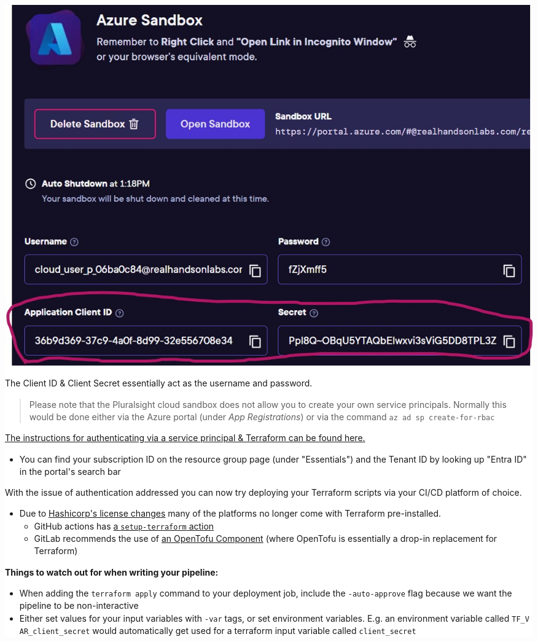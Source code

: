 ![Pluralsight Service Principal Credentials](./images/pluralsight_service_principal.jpg)

The Client ID & Client Secret essentially act as the username and password.

> Please note that the Pluralsight cloud sandbox does not allow you to create your own service principals. Normally this would be done either via the Azure portal (under *App Registrations*) or via the command `az ad sp create-for-rbac`

[The instructions for authenticating via a service principal & Terraform can be found here.](https://learn.microsoft.com/en-us/azure/developer/terraform/authenticate-to-azure-with-service-principle?tabs=bash#specify-service-principal-credentials-in-environment-variables)
* You can find your subscription ID on the resource group page (under "Essentials") and the Tenant ID by looking up "Entra ID" in the portal's search bar

With the issue of authentication addressed you can now try deploying your Terraform scripts via your CI/CD platform of choice.
* Due to [Hashicorp's license changes](https://www.hashicorp.com/en/license-faq) many of the platforms no longer come with Terraform pre-installed. 
  * GitHub actions has [a `setup-terraform` action](https://github.com/hashicorp/setup-terraform)
  * GitLab recommends the use of [an OpenTofu Component](https://docs.gitlab.com/ee/user/infrastructure/iac/index.html#quickstart-an-opentofu-project-in-pipelines) (where OpenTofu is essentially a drop-in replacement for Terraform)

**Things to watch out for when writing your pipeline:**
- When adding the `terraform apply` command to your deployment job, include the `-auto-approve` flag because we want the pipeline to be non-interactive
- Either set values for your input variables with `-var` tags, or set environment variables. E.g. an environment variable called `TF_VAR_client_secret` would automatically get used for a terraform input variable called `client_secret`
